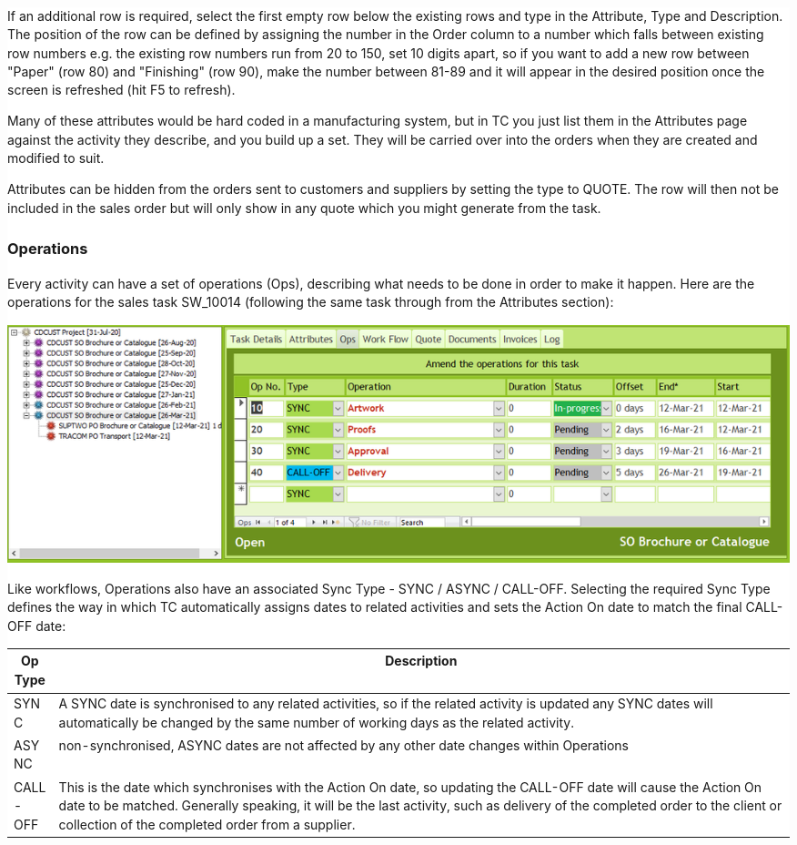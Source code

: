 If an additional row is required, select the first empty row below the existing rows and type in the Attribute, Type 
and Description. The position of the row can be defined by assigning the number in the Order column to a number 
which falls between existing row numbers e.g. the existing row numbers run from 20 to 150, set 10 digits apart, so 
if you want to add a new row between "Paper" (row 80) and "Finishing" (row 90), make the number between 81-89 and it 
will appear in the desired position once the screen is refreshed (hit F5 to refresh).

Many of these attributes would be hard coded in a manufacturing system, but in TC you just list them in the 
Attributes page against the activity they describe, and you build up a set. They will be carried over into the 
orders when they are created and modified to suit.

Attributes can be hidden from the orders sent to customers and suppliers by setting the type to QUOTE. The row will 
then not be included in the sales order but will only show in any quote which you might generate from the task.


### Operations
 
Every activity can have a set of operations (Ops), describing what needs to be done in order to make it happen. Here are 
the operations for the sales task SW_10014 (following the same task through from the Attributes section):

![Ops](/images/services_ops.png)

Like workflows, Operations also have an associated Sync Type - SYNC / ASYNC / CALL-OFF. Selecting the required Sync 
Type defines the way in which TC automatically assigns dates to related activities and sets the Action On date 
to match the final CALL-OFF date:

Op Type | Description
-- | --
SYNC | A SYNC date is synchronised to any related activities, so if the related activity is updated any SYNC dates will automatically be changed by the same number of working days as the related activity.
ASYNC | non-synchronised, ASYNC dates are not affected by any other date changes within Operations 
CALL-OFF | This is the date which synchronises with the Action On date, so updating the CALL-OFF date will cause the Action On date to be matched. Generally speaking, it will be the last activity, such as delivery of the completed order to the client or collection of the completed order from a supplier.
